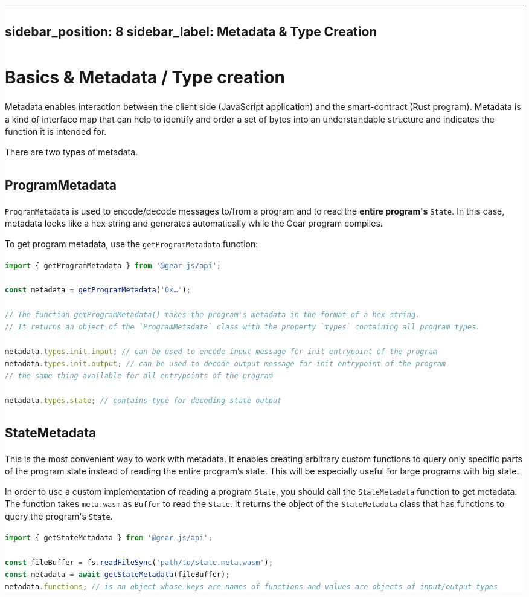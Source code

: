 

---
sidebar_position: 8
sidebar_label: Metadata & Type Creation
---

# Basics & Metadata / Type creation

Metadata enables interaction between the client side (JavaScript application) and the smart-contract (Rust program). Metadata is a kind of interface map that can help to identify and order a set of bytes into an understandable structure and indicates the function it is intended for.

There are two types of metadata.

## ProgramMetadata

`ProgramMetadata` is used to encode/decode messages to/from a program and to read the **entire program's** `State`. In this case, metadata looks like a hex string and generates automatically while the Gear program compiles.

To get program metadata, use the `getProgramMetadata` function:

```javascript
import { getProgramMetadata } from '@gear-js/api';

const metadata = getProgramMetadata('0x…');

// The function getProgramMetadata() takes the program's metadata in the format of a hex string.
// It returns an object of the `ProgramMetadata` class with the property `types` containing all program types.

metadata.types.init.input; // can be used to encode input message for init entrypoint of the program
metadata.types.init.output; // can be used to decode output message for init entrypoint of the program
// the same thing available for all entrypoints of the program

metadata.types.state; // contains type for decoding state output
```

## StateMetadata

This is the most convenient way to work with metadata. It enables creating arbitrary custom functions to query only specific parts of the program state instead of reading the entire program’s state. This will be especially useful for large programs with big state.

In order to use a custom implementation of reading a program `State`, you should call the `StateMetadata` function to get metadata.
The function takes `meta.wasm` as `Buffer` to read the `State`. It returns the object of the `StateMetadata` class that has functions to query the program's `State`.

```js
import { getStateMetadata } from '@gear-js/api';

const fileBuffer = fs.readFileSync('path/to/state.meta.wasm');
const metadata = await getStateMetadata(fileBuffer);
metadata.functions; // is an object whose keys are names of functions and values are objects of input/output types
```
